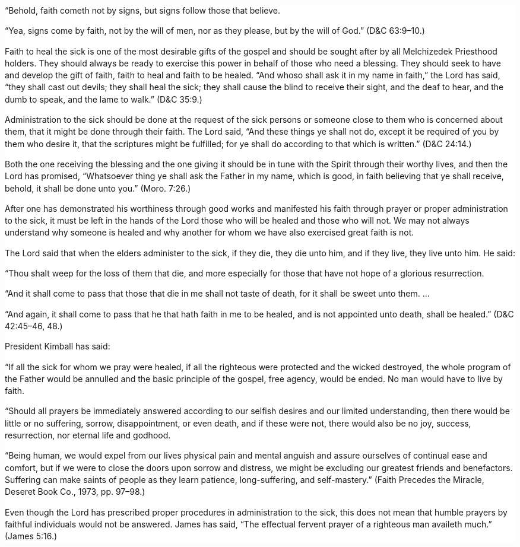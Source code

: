 “Behold, faith cometh not by signs, but signs follow those that believe.

“Yea, signs come by faith, not by the will of men, nor as they please, but by the will of God.” (D&C 63:9–10.)

Faith to heal the sick is one of the most desirable gifts of the gospel and should be sought after by all Melchizedek Priesthood holders. They should always be ready to exercise this power in behalf of those who need a blessing. They should seek to have and develop the gift of faith, faith to heal and faith to be healed. “And whoso shall ask it in my name in faith,” the Lord has said, “they shall cast out devils; they shall heal the sick; they shall cause the blind to receive their sight, and the deaf to hear, and the dumb to speak, and the lame to walk.” (D&C 35:9.)

Administration to the sick should be done at the request of the sick persons or someone close to them who is concerned about them, that it might be done through their faith. The Lord said, “And these things ye shall not do, except it be required of you by them who desire it, that the scriptures might be fulfilled; for ye shall do according to that which is written.” (D&C 24:14.)

Both the one receiving the blessing and the one giving it should be in tune with the Spirit through their worthy lives, and then the Lord has promised, “Whatsoever thing ye shall ask the Father in my name, which is good, in faith believing that ye shall receive, behold, it shall be done unto you.” (Moro. 7:26.)

After one has demonstrated his worthiness through good works and manifested his faith through prayer or proper administration to the sick, it must be left in the hands of the Lord those who will be healed and those who will not. We may not always understand why someone is healed and why another for whom we have also exercised great faith is not.

The Lord said that when the elders administer to the sick, if they die, they die unto him, and if they live, they live unto him. He said:

“Thou shalt weep for the loss of them that die, and more especially for those that have not hope of a glorious resurrection.

“And it shall come to pass that those that die in me shall not taste of death, for it shall be sweet unto them. …

“And again, it shall come to pass that he that hath faith in me to be healed, and is not appointed unto death, shall be healed.” (D&C 42:45–46, 48.)

President Kimball has said:

“If all the sick for whom we pray were healed, if all the righteous were protected and the wicked destroyed, the whole program of the Father would be annulled and the basic principle of the gospel, free agency, would be ended. No man would have to live by faith.

“Should all prayers be immediately answered according to our selfish desires and our limited understanding, then there would be little or no suffering, sorrow, disappointment, or even death, and if these were not, there would also be no joy, success, resurrection, nor eternal life and godhood.

“Being human, we would expel from our lives physical pain and mental anguish and assure ourselves of continual ease and comfort, but if we were to close the doors upon sorrow and distress, we might be excluding our greatest friends and benefactors. Suffering can make saints of people as they learn patience, long-suffering, and self-mastery.” (Faith Precedes the Miracle, Deseret Book Co., 1973, pp. 97–98.)

Even though the Lord has prescribed proper procedures in administration to the sick, this does not mean that humble prayers by faithful individuals would not be answered. James has said, “The effectual fervent prayer of a righteous man availeth much.” (James 5:16.)
